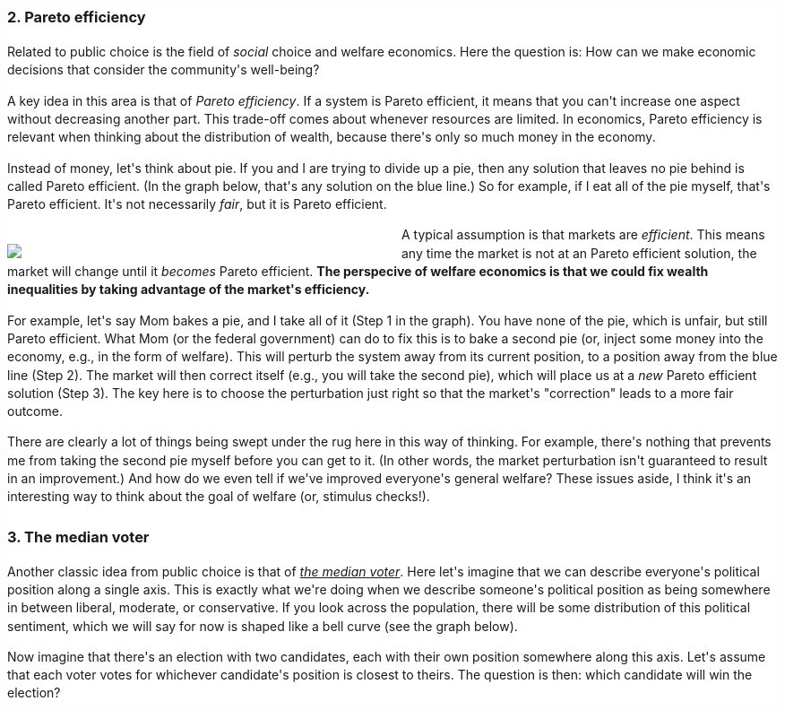 ### 2. Pareto efficiency

Related to public choice is the field of _social_ choice and welfare economics. Here the question is: How can we make economic decisions that consider the community's well-being?

A key idea in this area is that of _Pareto efficiency_. If a system is Pareto efficient, it means that you can't increase one aspect without decreasing another part. This trade-off comes about whenever resources are limited. In economics, Pareto efficiency is relevant when thinking about the distribution of wealth, because there's only so much money in the economy.

Instead of money, let's think about pie. If you and I are trying to divide up a pie, then any solution that leaves no pie behind is called Pareto efficient. (In the graph below, that's any solution on the blue line.) So for example, if I eat all of the pie myself, that's Pareto efficient. It's not necessarily _fair_, but it is Pareto efficient.

<img src="{{ site.baseurl }}/public/images/week10/pareto.png" style="width: 50%; min-width: 100px; float: left; margin-top: 20px; margin-right: 10px;">



A typical assumption is that markets are _efficient_. This means any time the market is not at an Pareto efficient solution, the market will change until it _becomes_ Pareto efficient. __The perspecive of welfare economics is that we could fix wealth inequalities by taking advantage of the market's efficiency.__

For example, let's say Mom bakes a pie, and I take all of it (Step 1 in the graph). You have none of the pie, which is unfair, but still Pareto efficient. What Mom (or the federal government) can do to fix this is to bake a second pie (or, inject some money into the economy, e.g., in the form of welfare). This will perturb the system away from its current position, to a position away from the blue line (Step 2). The market will then correct itself (e.g., you will take the second pie), which will place us at a _new_ Pareto efficient solution (Step 3). The key here is to choose the perturbation just right so that the market's "correction" leads to a more fair outcome.



There are clearly a lot of things being swept under the rug here in this way of thinking. For example, there's nothing that prevents me from taking the second pie myself before you can get to it. (In other words, the market perturbation isn't guaranteed to result in an improvement.) And how do we even tell if we've improved everyone's general welfare? These issues aside, I think it's an interesting way to think about the goal of welfare (or, stimulus checks!).








### 3. The median voter

Another classic idea from public choice is that of [_the median voter_](https://www.journals.uchicago.edu/doi/abs/10.1086/256633?journalCode=jpe). Here let's imagine that we can describe everyone's political position along a single axis. This is exactly what we're doing when we describe someone's political position as being somewhere in between liberal, moderate, or conservative. If you look across the population, there will be some distribution of this political sentiment, which we will say for now is shaped like a bell curve (see the graph below).

Now imagine that there's an election with two candidates, each with their own position somewhere along this axis. Let's assume that each voter votes for whichever candidate's position is closest to theirs. The question is then: which candidate will win the election?
